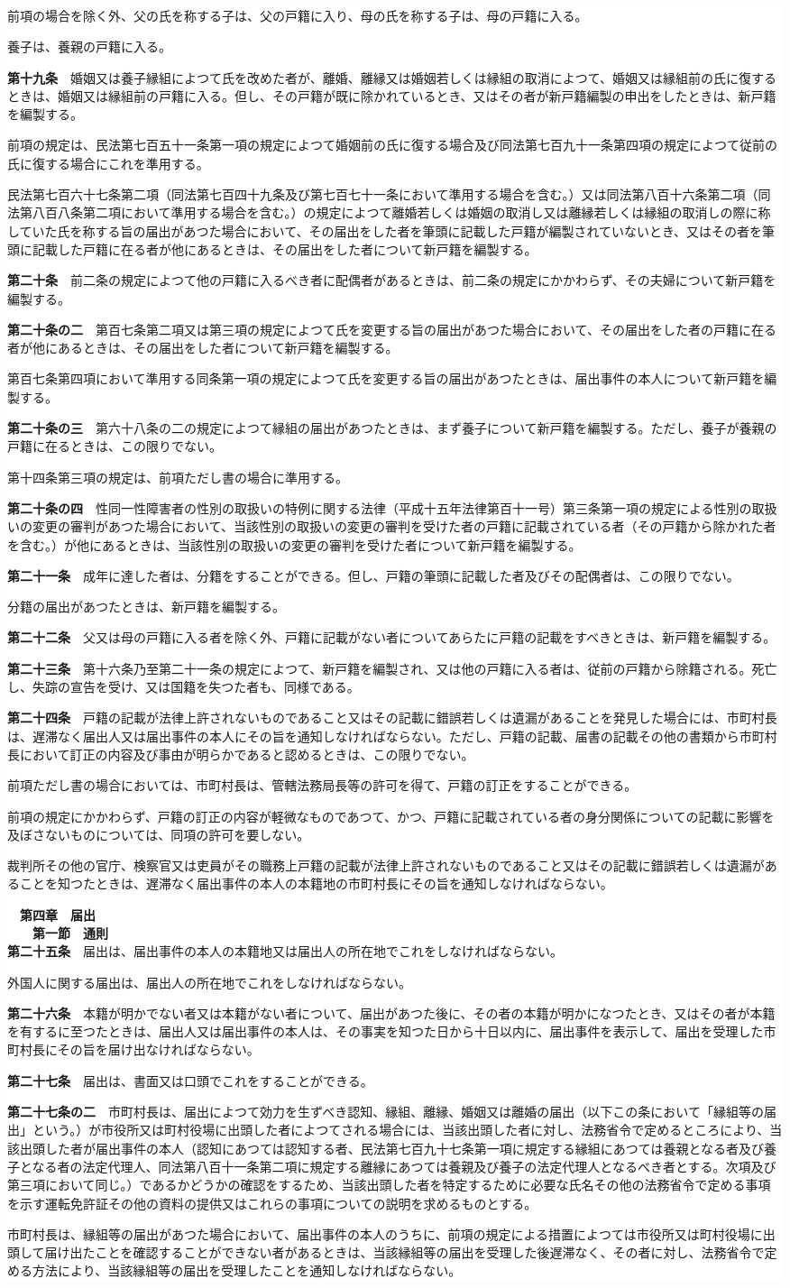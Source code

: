 前項の場合を除く外、父の氏を称する子は、父の戸籍に入り、母の氏を称する子は、母の戸籍に入る。  
  
養子は、養親の戸籍に入る。  
  
**第十九条**　婚姻又は養子縁組によつて氏を改めた者が、離婚、離縁又は婚姻若しくは縁組の取消によつて、婚姻又は縁組前の氏に復するときは、婚姻又は縁組前の戸籍に入る。但し、その戸籍が既に除かれているとき、又はその者が新戸籍編製の申出をしたときは、新戸籍を編製する。  
  
前項の規定は、民法第七百五十一条第一項の規定によつて婚姻前の氏に復する場合及び同法第七百九十一条第四項の規定によつて従前の氏に復する場合にこれを準用する。  
  
民法第七百六十七条第二項（同法第七百四十九条及び第七百七十一条において準用する場合を含む。）又は同法第八百十六条第二項（同法第八百八条第二項において準用する場合を含む。）の規定によつて離婚若しくは婚姻の取消し又は離縁若しくは縁組の取消しの際に称していた氏を称する旨の届出があつた場合において、その届出をした者を筆頭に記載した戸籍が編製されていないとき、又はその者を筆頭に記載した戸籍に在る者が他にあるときは、その届出をした者について新戸籍を編製する。  
  
**第二十条**　前二条の規定によつて他の戸籍に入るべき者に配偶者があるときは、前二条の規定にかかわらず、その夫婦について新戸籍を編製する。  
  
**第二十条の二**　第百七条第二項又は第三項の規定によつて氏を変更する旨の届出があつた場合において、その届出をした者の戸籍に在る者が他にあるときは、その届出をした者について新戸籍を編製する。  
  
第百七条第四項において準用する同条第一項の規定によつて氏を変更する旨の届出があつたときは、届出事件の本人について新戸籍を編製する。  
  
**第二十条の三**　第六十八条の二の規定によつて縁組の届出があつたときは、まず養子について新戸籍を編製する。ただし、養子が養親の戸籍に在るときは、この限りでない。  
  
第十四条第三項の規定は、前項ただし書の場合に準用する。  
  
**第二十条の四**　性同一性障害者の性別の取扱いの特例に関する法律（平成十五年法律第百十一号）第三条第一項の規定による性別の取扱いの変更の審判があつた場合において、当該性別の取扱いの変更の審判を受けた者の戸籍に記載されている者（その戸籍から除かれた者を含む。）が他にあるときは、当該性別の取扱いの変更の審判を受けた者について新戸籍を編製する。  
  
**第二十一条**　成年に達した者は、分籍をすることができる。但し、戸籍の筆頭に記載した者及びその配偶者は、この限りでない。  
  
分籍の届出があつたときは、新戸籍を編製する。  
  
**第二十二条**　父又は母の戸籍に入る者を除く外、戸籍に記載がない者についてあらたに戸籍の記載をすべきときは、新戸籍を編製する。  
  
**第二十三条**　第十六条乃至第二十一条の規定によつて、新戸籍を編製され、又は他の戸籍に入る者は、従前の戸籍から除籍される。死亡し、失踪の宣告を受け、又は国籍を失つた者も、同様である。  
  
**第二十四条**　戸籍の記載が法律上許されないものであること又はその記載に錯誤若しくは遺漏があることを発見した場合には、市町村長は、遅滞なく届出人又は届出事件の本人にその旨を通知しなければならない。ただし、戸籍の記載、届書の記載その他の書類から市町村長において訂正の内容及び事由が明らかであると認めるときは、この限りでない。  
  
前項ただし書の場合においては、市町村長は、管轄法務局長等の許可を得て、戸籍の訂正をすることができる。  
  
前項の規定にかかわらず、戸籍の訂正の内容が軽微なものであつて、かつ、戸籍に記載されている者の身分関係についての記載に影響を及ぼさないものについては、同項の許可を要しない。  
  
裁判所その他の官庁、検察官又は吏員がその職務上戸籍の記載が法律上許されないものであること又はその記載に錯誤若しくは遺漏があることを知つたときは、遅滞なく届出事件の本人の本籍地の市町村長にその旨を通知しなければならない。  
  
&emsp;**第四章　届出**  
&emsp;&emsp;**第一節　通則**  
**第二十五条**　届出は、届出事件の本人の本籍地又は届出人の所在地でこれをしなければならない。  
  
外国人に関する届出は、届出人の所在地でこれをしなければならない。  
  
**第二十六条**　本籍が明かでない者又は本籍がない者について、届出があつた後に、その者の本籍が明かになつたとき、又はその者が本籍を有するに至つたときは、届出人又は届出事件の本人は、その事実を知つた日から十日以内に、届出事件を表示して、届出を受理した市町村長にその旨を届け出なければならない。  
  
**第二十七条**　届出は、書面又は口頭でこれをすることができる。  
  
**第二十七条の二**　市町村長は、届出によつて効力を生ずべき認知、縁組、離縁、婚姻又は離婚の届出（以下この条において「縁組等の届出」という。）が市役所又は町村役場に出頭した者によつてされる場合には、当該出頭した者に対し、法務省令で定めるところにより、当該出頭した者が届出事件の本人（認知にあつては認知する者、民法第七百九十七条第一項に規定する縁組にあつては養親となる者及び養子となる者の法定代理人、同法第八百十一条第二項に規定する離縁にあつては養親及び養子の法定代理人となるべき者とする。次項及び第三項において同じ。）であるかどうかの確認をするため、当該出頭した者を特定するために必要な氏名その他の法務省令で定める事項を示す運転免許証その他の資料の提供又はこれらの事項についての説明を求めるものとする。  
  
市町村長は、縁組等の届出があつた場合において、届出事件の本人のうちに、前項の規定による措置によつては市役所又は町村役場に出頭して届け出たことを確認することができない者があるときは、当該縁組等の届出を受理した後遅滞なく、その者に対し、法務省令で定める方法により、当該縁組等の届出を受理したことを通知しなければならない。  
  
